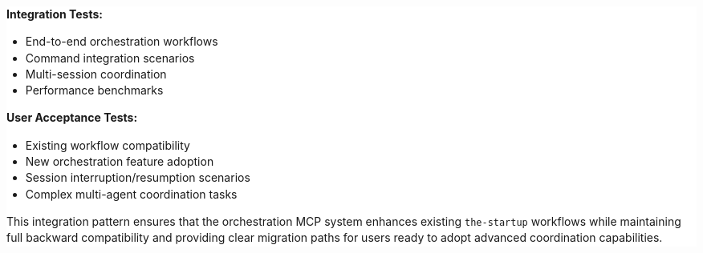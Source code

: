 **Integration Tests:**
- End-to-end orchestration workflows
- Command integration scenarios
- Multi-session coordination
- Performance benchmarks

**User Acceptance Tests:**
- Existing workflow compatibility
- New orchestration feature adoption
- Session interruption/resumption scenarios
- Complex multi-agent coordination tasks

This integration pattern ensures that the orchestration MCP system enhances existing `the-startup` workflows while maintaining full backward compatibility and providing clear migration paths for users ready to adopt advanced coordination capabilities.